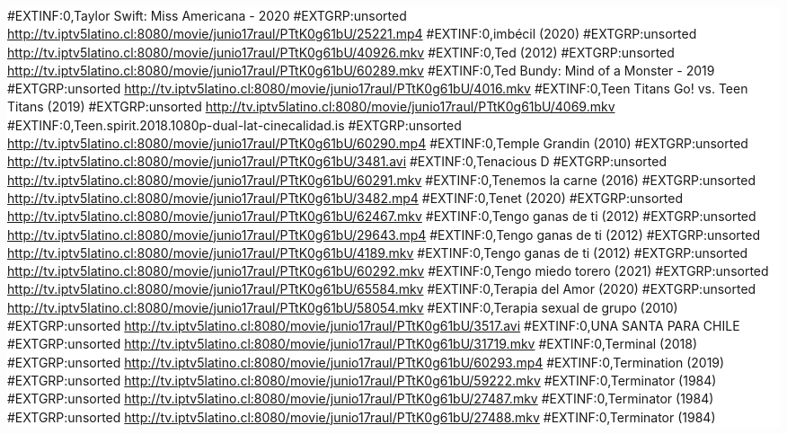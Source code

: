 #EXTINF:0,Taylor Swift: Miss Americana - 2020
#EXTGRP:unsorted
http://tv.iptv5latino.cl:8080/movie/junio17raul/PTtK0g61bU/25221.mp4
#EXTINF:0,imbécil (2020)
#EXTGRP:unsorted
http://tv.iptv5latino.cl:8080/movie/junio17raul/PTtK0g61bU/40926.mkv
#EXTINF:0,Ted (2012)
#EXTGRP:unsorted
http://tv.iptv5latino.cl:8080/movie/junio17raul/PTtK0g61bU/60289.mkv
#EXTINF:0,Ted Bundy: Mind of a Monster - 2019
#EXTGRP:unsorted
http://tv.iptv5latino.cl:8080/movie/junio17raul/PTtK0g61bU/4016.mkv
#EXTINF:0,Teen Titans Go! vs. Teen Titans (2019)
#EXTGRP:unsorted
http://tv.iptv5latino.cl:8080/movie/junio17raul/PTtK0g61bU/4069.mkv
#EXTINF:0,Teen.spirit.2018.1080p-dual-lat-cinecalidad.is
#EXTGRP:unsorted
http://tv.iptv5latino.cl:8080/movie/junio17raul/PTtK0g61bU/60290.mp4
#EXTINF:0,Temple Grandin (2010)
#EXTGRP:unsorted
http://tv.iptv5latino.cl:8080/movie/junio17raul/PTtK0g61bU/3481.avi
#EXTINF:0,Tenacious D
#EXTGRP:unsorted
http://tv.iptv5latino.cl:8080/movie/junio17raul/PTtK0g61bU/60291.mkv
#EXTINF:0,Tenemos la carne (2016)
#EXTGRP:unsorted
http://tv.iptv5latino.cl:8080/movie/junio17raul/PTtK0g61bU/3482.mp4
#EXTINF:0,Tenet (2020)
#EXTGRP:unsorted
http://tv.iptv5latino.cl:8080/movie/junio17raul/PTtK0g61bU/62467.mkv
#EXTINF:0,Tengo ganas de ti (2012)
#EXTGRP:unsorted
http://tv.iptv5latino.cl:8080/movie/junio17raul/PTtK0g61bU/29643.mp4
#EXTINF:0,Tengo ganas de ti (2012)
#EXTGRP:unsorted
http://tv.iptv5latino.cl:8080/movie/junio17raul/PTtK0g61bU/4189.mkv
#EXTINF:0,Tengo ganas de ti (2012)
#EXTGRP:unsorted
http://tv.iptv5latino.cl:8080/movie/junio17raul/PTtK0g61bU/60292.mkv
#EXTINF:0,Tengo miedo torero (2021)
#EXTGRP:unsorted
http://tv.iptv5latino.cl:8080/movie/junio17raul/PTtK0g61bU/65584.mkv
#EXTINF:0,Terapia  del  Amor (2020)
#EXTGRP:unsorted
http://tv.iptv5latino.cl:8080/movie/junio17raul/PTtK0g61bU/58054.mkv
#EXTINF:0,Terapia sexual de grupo (2010)
#EXTGRP:unsorted
http://tv.iptv5latino.cl:8080/movie/junio17raul/PTtK0g61bU/3517.avi
#EXTINF:0,UNA SANTA PARA CHILE
#EXTGRP:unsorted
http://tv.iptv5latino.cl:8080/movie/junio17raul/PTtK0g61bU/31719.mkv
#EXTINF:0,Terminal (2018)
#EXTGRP:unsorted
http://tv.iptv5latino.cl:8080/movie/junio17raul/PTtK0g61bU/60293.mp4
#EXTINF:0,Termination (2019)
#EXTGRP:unsorted
http://tv.iptv5latino.cl:8080/movie/junio17raul/PTtK0g61bU/59222.mkv
#EXTINF:0,Terminator (1984)
#EXTGRP:unsorted
http://tv.iptv5latino.cl:8080/movie/junio17raul/PTtK0g61bU/27487.mkv
#EXTINF:0,Terminator (1984)
#EXTGRP:unsorted
http://tv.iptv5latino.cl:8080/movie/junio17raul/PTtK0g61bU/27488.mkv
#EXTINF:0,Terminator (1984)